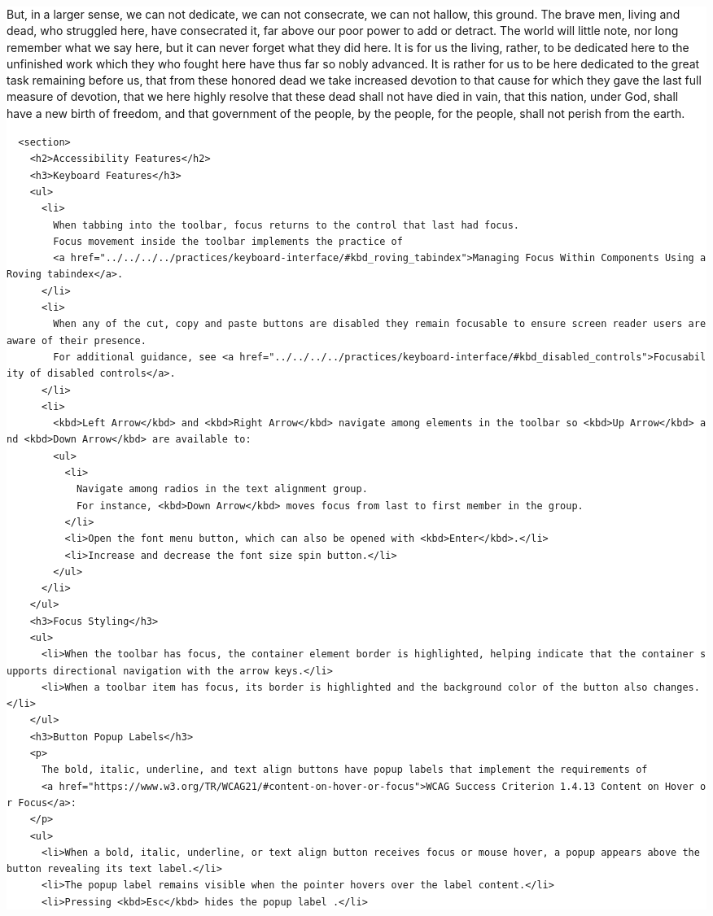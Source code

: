 But, in a larger sense, we can not dedicate, we can not consecrate, we can not hallow, this ground. The brave men, living and dead, who struggled here, have consecrated it, far above our poor power to add or detract. The world will little note, nor long remember what we say here, but it can never forget what they did here. It is for us the living, rather, to be dedicated here to the unfinished work which they who fought here have thus far so nobly advanced. It is rather for us to be here dedicated to the great task remaining before us, that from these honored dead we take increased devotion to that cause for which they gave the last full measure of devotion, that we here highly resolve that these dead shall not have died in vain, that this nation, under God, shall have a new birth of freedom, and that government of the people, by the people, for the people, shall not perish from the earth.
</textarea>
        </div>
        <div role="separator" id="ex_end_sep" aria-labelledby="ex_end_sep ex_label" aria-label="End of"></div>
      </section>

      <section>
        <h2>Accessibility Features</h2>
        <h3>Keyboard Features</h3>
        <ul>
          <li>
            When tabbing into the toolbar, focus returns to the control that last had focus.
            Focus movement inside the toolbar implements the practice of
            <a href="../../../../practices/keyboard-interface/#kbd_roving_tabindex">Managing Focus Within Components Using a Roving tabindex</a>.
          </li>
          <li>
            When any of the cut, copy and paste buttons are disabled they remain focusable to ensure screen reader users are aware of their presence.
            For additional guidance, see <a href="../../../../practices/keyboard-interface/#kbd_disabled_controls">Focusability of disabled controls</a>.
          </li>
          <li>
            <kbd>Left Arrow</kbd> and <kbd>Right Arrow</kbd> navigate among elements in the toolbar so <kbd>Up Arrow</kbd> and <kbd>Down Arrow</kbd> are available to:
            <ul>
              <li>
                Navigate among radios in the text alignment group.
                For instance, <kbd>Down Arrow</kbd> moves focus from last to first member in the group.
              </li>
              <li>Open the font menu button, which can also be opened with <kbd>Enter</kbd>.</li>
              <li>Increase and decrease the font size spin button.</li>
            </ul>
          </li>
        </ul>
        <h3>Focus Styling</h3>
        <ul>
          <li>When the toolbar has focus, the container element border is highlighted, helping indicate that the container supports directional navigation with the arrow keys.</li>
          <li>When a toolbar item has focus, its border is highlighted and the background color of the button also changes.</li>
        </ul>
        <h3>Button Popup Labels</h3>
        <p>
          The bold, italic, underline, and text align buttons have popup labels that implement the requirements of
          <a href="https://www.w3.org/TR/WCAG21/#content-on-hover-or-focus">WCAG Success Criterion 1.4.13 Content on Hover or Focus</a>:
        </p>
        <ul>
          <li>When a bold, italic, underline, or text align button receives focus or mouse hover, a popup appears above the button revealing its text label.</li>
          <li>The popup label remains visible when the pointer hovers over the label content.</li>
          <li>Pressing <kbd>Esc</kbd> hides the popup label .</li>